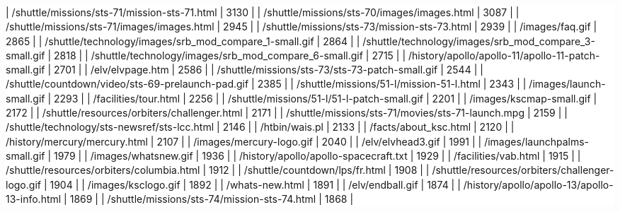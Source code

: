   |      /shuttle/missions/sts-71/mission-sts-71.html      |   3130   |
  |      /shuttle/missions/sts-70/images/images.html       |   3087   |
  |      /shuttle/missions/sts-71/images/images.html       |   2945   |
  |      /shuttle/missions/sts-73/mission-sts-73.html      |   2939   |
  |                    /images/faq.gif                     |   2865   |
  | /shuttle/technology/images/srb_mod_compare_1-small.gif |   2864   |
  | /shuttle/technology/images/srb_mod_compare_3-small.gif |   2818   |
  | /shuttle/technology/images/srb_mod_compare_6-small.gif |   2715   |
  |  /history/apollo/apollo-11/apollo-11-patch-small.gif   |   2701   |
  |                    /elv/elvpage.htm                    |   2586   |
  |    /shuttle/missions/sts-73/sts-73-patch-small.gif     |   2544   |
  |   /shuttle/countdown/video/sts-69-prelaunch-pad.gif    |   2385   |
  |        /shuttle/missions/51-l/mission-51-l.html        |   2343   |
  |                /images/launch-small.gif                |   2293   |
  |                 /facilities/tour.html                  |   2256   |
  |      /shuttle/missions/51-l/51-l-patch-small.gif       |   2201   |
  |                /images/kscmap-small.gif                |   2172   |
  |      /shuttle/resources/orbiters/challenger.html       |   2171   |
  |   /shuttle/missions/sts-71/movies/sts-71-launch.mpg    |   2159   |
  |      /shuttle/technology/sts-newsref/sts-lcc.html      |   2146   |
  |                     /htbin/wais.pl                     |   2133   |
  |                 /facts/about_ksc.html                  |   2120   |
  |             /history/mercury/mercury.html              |   2107   |
  |                /images/mercury-logo.gif                |   2040   |
  |                   /elv/elvhead3.gif                    |   1991   |
  |             /images/launchpalms-small.gif              |   1979   |
  |                  /images/whatsnew.gif                  |   1936   |
  |         /history/apollo/apollo-spacecraft.txt          |   1929   |
  |                  /facilities/vab.html                  |   1915   |
  |       /shuttle/resources/orbiters/columbia.html        |   1912   |
  |             /shuttle/countdown/lps/fr.html             |   1908   |
  |    /shuttle/resources/orbiters/challenger-logo.gif     |   1904   |
  |                  /images/ksclogo.gif                   |   1892   |
  |                    /whats-new.html                     |   1891   |
  |                    /elv/endball.gif                    |   1874   |
  |     /history/apollo/apollo-13/apollo-13-info.html      |   1869   |
  |      /shuttle/missions/sts-74/mission-sts-74.html      |   1868   |